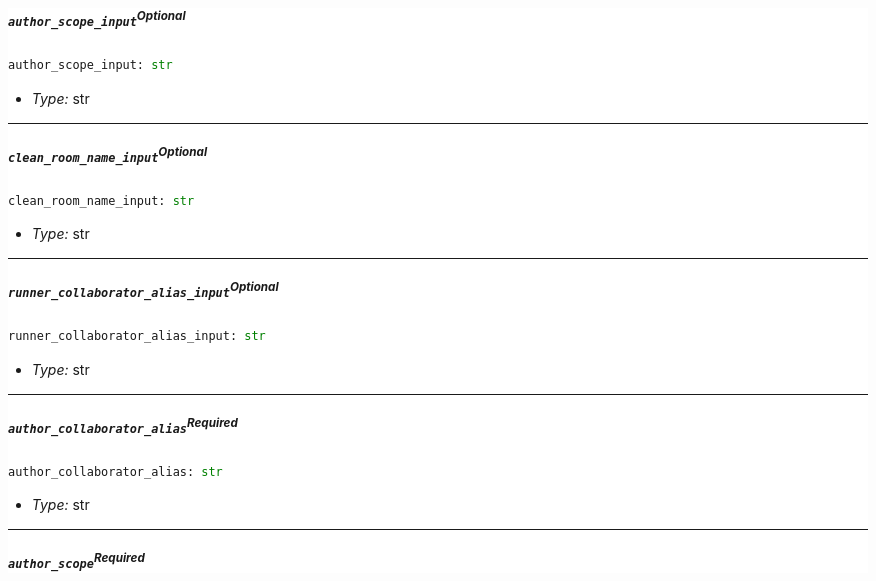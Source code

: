 
##### `author_scope_input`<sup>Optional</sup> <a name="author_scope_input" id="@cdktf/provider-databricks.dataDatabricksCleanRoomAutoApprovalRule.DataDatabricksCleanRoomAutoApprovalRule.property.authorScopeInput"></a>

```python
author_scope_input: str
```

- *Type:* str

---

##### `clean_room_name_input`<sup>Optional</sup> <a name="clean_room_name_input" id="@cdktf/provider-databricks.dataDatabricksCleanRoomAutoApprovalRule.DataDatabricksCleanRoomAutoApprovalRule.property.cleanRoomNameInput"></a>

```python
clean_room_name_input: str
```

- *Type:* str

---

##### `runner_collaborator_alias_input`<sup>Optional</sup> <a name="runner_collaborator_alias_input" id="@cdktf/provider-databricks.dataDatabricksCleanRoomAutoApprovalRule.DataDatabricksCleanRoomAutoApprovalRule.property.runnerCollaboratorAliasInput"></a>

```python
runner_collaborator_alias_input: str
```

- *Type:* str

---

##### `author_collaborator_alias`<sup>Required</sup> <a name="author_collaborator_alias" id="@cdktf/provider-databricks.dataDatabricksCleanRoomAutoApprovalRule.DataDatabricksCleanRoomAutoApprovalRule.property.authorCollaboratorAlias"></a>

```python
author_collaborator_alias: str
```

- *Type:* str

---

##### `author_scope`<sup>Required</sup> <a name="author_scope" id="@cdktf/provider-databricks.dataDatabricksCleanRoomAutoApprovalRule.DataDatabricksCleanRoomAutoApprovalRule.property.authorScope"></a>
